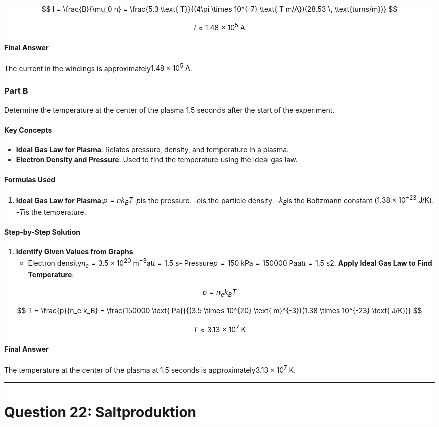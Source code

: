 $$
I = \frac{B}{\mu_0 n} = \frac{5.3 \text{ T}}{(4\pi \times 10^{-7} \text{ T m/A})(28.53 \, \text{turns/m})}
$$

$$
I \approx 1.48 \times 10^{5} \text{ A}
$$

#### Final Answer
The current in the windings is approximately$1.48 \times 10^{5} \text{ A}$.

### Part B

Determine the temperature at the center of the plasma 1.5 seconds after the start of the experiment.

#### Key Concepts
- **Ideal Gas Law for Plasma**: Relates pressure, density, and temperature in a plasma.
- **Electron Density and Pressure**: Used to find the temperature using the ideal gas law.

#### Formulas Used
1. **Ideal Gas Law for Plasma**:$p = n k_B T$-$p$is the pressure.
   -$n$is the particle density.
   -$k_B$is the Boltzmann constant ($1.38 \times 10^{-23} \text{ J/K}$).
   -$T$is the temperature.

#### Step-by-Step Solution
1. **Identify Given Values from Graphs**:
   - Electron density$n_e = 3.5 \times 10^{20} \text{ m}^{-3}$at$t = 1.5 \text{ s}$- Pressure$p = 150 \text{ kPa} = 150000 \text{ Pa}$at$t = 1.5 \text{ s}$2. **Apply Ideal Gas Law to Find Temperature**:

$$
p = n_e k_B T
$$

$$
T = \frac{p}{n_e k_B} = \frac{150000 \text{ Pa}}{(3.5 \times 10^{20} \text{ m}^{-3})(1.38 \times 10^{-23} \text{ J/K})}
$$

$$
T \approx 3.13 \times 10^{7} \text{ K}
$$

#### Final Answer
The temperature at the center of the plasma at 1.5 seconds is approximately$3.13 \times 10^{7} \text{ K}$.

---
# Question 22: Saltproduktion
